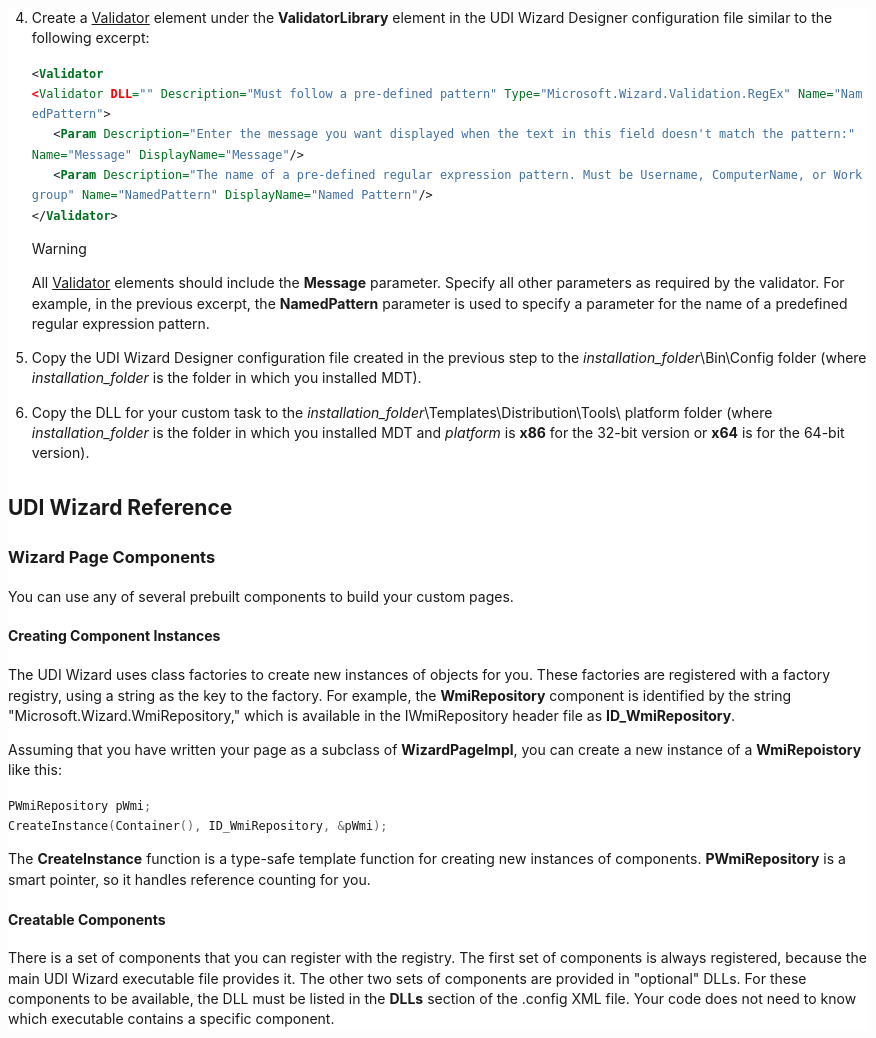 4. Create a [Validator](#Validator) element under the **ValidatorLibrary** element in the UDI Wizard Designer configuration file similar to the following excerpt:  

   ```xml
   <Validator   
   <Validator DLL="" Description="Must follow a pre-defined pattern" Type="Microsoft.Wizard.Validation.RegEx" Name="NamedPattern">  
      <Param Description="Enter the message you want displayed when the text in this field doesn't match the pattern:" Name="Message" DisplayName="Message"/>  
      <Param Description="The name of a pre-defined regular expression pattern. Must be Username, ComputerName, or Workgroup" Name="NamedPattern" DisplayName="Named Pattern"/>  
   </Validator>  
   ```  

   > [!WARNING]
   >  All [Validator](#Validator) elements should include the **Message** parameter. Specify all other parameters as required by the validator. For example, in the previous excerpt, the **NamedPattern** parameter is used to specify a parameter for the name of a predefined regular expression pattern.  

5. Copy the UDI Wizard Designer configuration file created in the previous step to the *installation_folder*\Bin\Config folder (where *installation_folder* is the folder in which you installed MDT).  

6. Copy the DLL for your custom task to the *installation_folder*\Templates\Distribution\Tools\ platform folder (where *installation_folder* is the folder in which you installed MDT and *platform* is **x86** for the 32-bit version or **x64** is for the 64-bit version).  

## UDI Wizard Reference  

### Wizard Page Components  
 You can use any of several prebuilt components to build your custom pages.  

#### Creating Component Instances  
 The UDI Wizard uses class factories to create new instances of objects for you. These factories are registered with a factory registry, using a string as the key to the factory. For example, the **WmiRepository** component is identified by the string "Microsoft.Wizard.WmiRepository," which is available in the IWmiRepository header file as **ID_WmiRepository**.  

 Assuming that you have written your page as a subclass of **WizardPageImpl**, you can create a new instance of a **WmiRepoistory** like this:  

```cpp
PWmiRepository pWmi;  
CreateInstance(Container(), ID_WmiRepository, &pWmi);  
```  

 The **CreateInstance** function is a type-safe template function for creating new instances of components. **PWmiRepository** is a smart pointer, so it handles reference counting for you.  

#### Creatable Components  
 There is a set of components that you can register with the registry. The first set of components is always registered, because the main UDI Wizard executable file provides it. The other two sets of components are provided in "optional" DLLs. For these components to be available, the DLL must be listed in the **DLLs** section of the .config XML file. Your code does not need to know which executable contains a specific component.  
